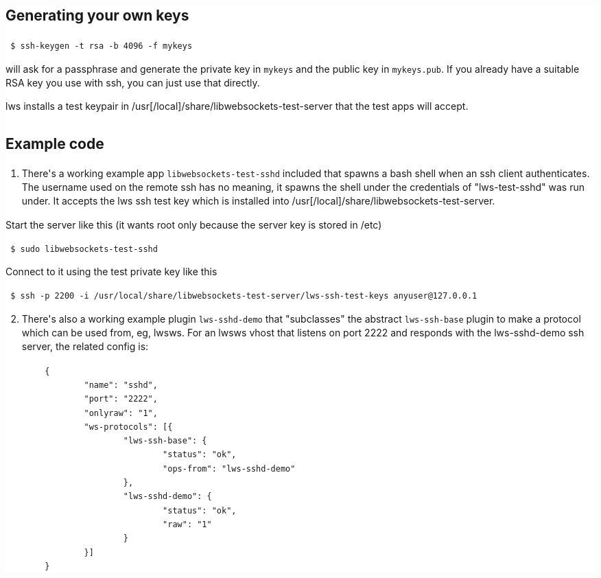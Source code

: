 ## Generating your own keys

```
 $ ssh-keygen -t rsa -b 4096 -f mykeys
```

will ask for a passphrase and generate the private key in `mykeys` and the
public key in `mykeys.pub`.  If you already have a suitable RSA key you use
with ssh, you can just use that directly.

lws installs a test keypair in /usr[/local]/share/libwebsockets-test-server
that the test apps will accept.

## Example code

1) There's a working example app `libwebsockets-test-sshd` included that
spawns a bash shell when an ssh client authenticates.  The username used on
the remote ssh has no meaning, it spawns the shell under the credentials of
"lws-test-sshd" was run under.  It accepts the lws ssh test key which is
installed into /usr[/local]/share/libwebsockets-test-server.

Start the server like this (it wants root only because the server key is stored
in /etc)

```
 $ sudo libwebsockets-test-sshd
```

Connect to it using the test private key like this

```
 $ ssh -p 2200 -i /usr/local/share/libwebsockets-test-server/lws-ssh-test-keys anyuser@127.0.0.1
```

2) There's also a working example plugin `lws-sshd-demo` that "subclasses" the
abstract `lws-ssh-base` plugin to make a protocol which can be used from,
eg, lwsws.  For an lwsws vhost that listens on port 2222 and responds with
the lws-sshd-demo ssh server, the related config is:

```
        {
                "name": "sshd",
                "port": "2222",
                "onlyraw": "1",
                "ws-protocols": [{
                        "lws-ssh-base": {
                                "status": "ok",
                                "ops-from": "lws-sshd-demo"
                        },
                        "lws-sshd-demo": {
                                "status": "ok",
                                "raw": "1"
                        }
                }]
        }
```
